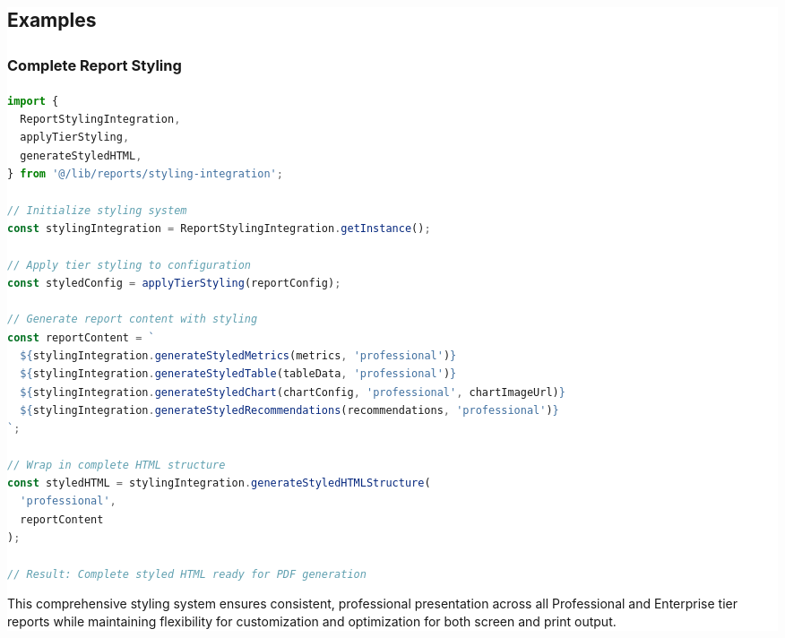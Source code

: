 ## Examples

### Complete Report Styling

```typescript
import {
  ReportStylingIntegration,
  applyTierStyling,
  generateStyledHTML,
} from '@/lib/reports/styling-integration';

// Initialize styling system
const stylingIntegration = ReportStylingIntegration.getInstance();

// Apply tier styling to configuration
const styledConfig = applyTierStyling(reportConfig);

// Generate report content with styling
const reportContent = `
  ${stylingIntegration.generateStyledMetrics(metrics, 'professional')}
  ${stylingIntegration.generateStyledTable(tableData, 'professional')}
  ${stylingIntegration.generateStyledChart(chartConfig, 'professional', chartImageUrl)}
  ${stylingIntegration.generateStyledRecommendations(recommendations, 'professional')}
`;

// Wrap in complete HTML structure
const styledHTML = stylingIntegration.generateStyledHTMLStructure(
  'professional',
  reportContent
);

// Result: Complete styled HTML ready for PDF generation
```

This comprehensive styling system ensures consistent, professional presentation across all Professional and Enterprise tier reports while maintaining flexibility for customization and optimization for both screen and print output.